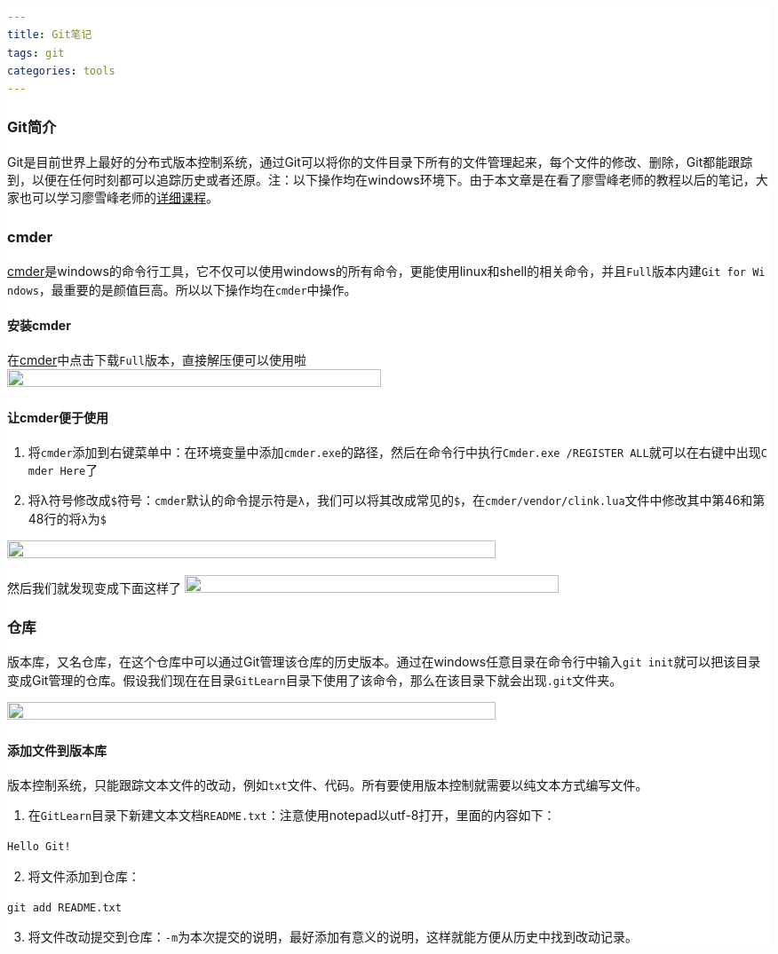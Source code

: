 ```yaml
---
title: Git笔记
tags: git
categories: tools
---
```



### Git简介
Git是目前世界上最好的分布式版本控制系统，通过Git可以将你的文件目录下所有的文件管理起来，每个文件的修改、删除，Git都能跟踪到，以便在任何时刻都可以追踪历史或者还原。注：以下操作均在windows环境下。由于本文章是在看了廖雪峰老师的教程以后的笔记，大家也可以学习廖雪峰老师的[详细课程](https://www.liaoxuefeng.com/wiki/0013739516305929606dd18361248578c67b8067c8c017b000)。

### cmder
[cmder](http://cmder.net/)是windows的命令行工具，它不仅可以使用windows的所有命令，更能使用linux和shell的相关命令，并且`Full`版本内建`Git for Windows`，最重要的是颜值巨高。所以以下操作均在`cmder`中操作。

#### 安装cmder
在[cmder](http://cmder.net/)中点击下载`Full`版本，直接解压便可以使用啦
<img src="http://p2l71rzd4.bkt.clouddn.com/blog-image/180115/9a6LCi1mGI.png?imageslim" width="70%" height="70%" />

#### 让cmder便于使用
1. 将`cmder`添加到右键菜单中：在环境变量中添加`cmder.exe`的路径，然后在命令行中执行`Cmder.exe /REGISTER ALL`就可以在右键中出现`Cmder Here`了

2. 将λ符号修改成`$`符号：`cmder`默认的命令提示符是`λ`，我们可以将其改成常见的`$`，在`cmder/vendor/clink.lua`文件中修改其中第46和第48行的将`λ`为`$`



<img src="http://p2l71rzd4.bkt.clouddn.com/blog-image/180115/Ie74gDlLKG.png?imageslim" width="80%" height="80%" />

然后我们就发现变成下面这样了
<img src="http://p2l71rzd4.bkt.clouddn.com/blog-image/180115/iHK7A8eleK.png?imageslim" width="70%" height="70%" />

### 仓库
版本库，又名仓库，在这个仓库中可以通过Git管理该仓库的历史版本。通过在windows任意目录在命令行中输入`git init`就可以把该目录变成Git管理的仓库。假设我们现在在目录`GitLearn`目录下使用了该命令，那么在该目录下就会出现`.git`文件夹。

<img src="http://p2l71rzd4.bkt.clouddn.com/blog-image/180115/lBCI58Cj1j.png?imageslim" width="80%" height="80%" />

#### 添加文件到版本库
版本控制系统，只能跟踪文本文件的改动，例如`txt`文件、代码。所有要使用版本控制就需要以纯文本方式编写文件。
1. 在`GitLearn`目录下新建文本文档`README.txt`：注意使用notepad以utf-8打开，里面的内容如下：

```txt
Hello Git!
```
2. 将文件添加到仓库：

```git
git add README.txt
```
3. 将文件改动提交到仓库：`-m`为本次提交的说明，最好添加有意义的说明，这样就能方便从历史中找到改动记录。

